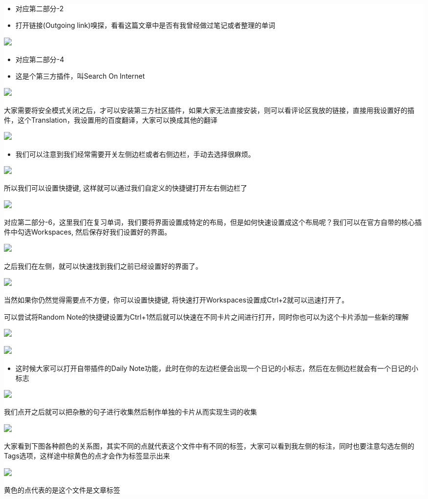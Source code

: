 
-   对应第二部分-2
    
-   打开链接(Outgoing link)嗅探，看看这篇文章中是否有我曾经做过笔记或者整理的单词
    

![](https://i0.hdslb.com/bfs/article/f01d575e0cb32de2d7fcdb3f05875f0435fa21b1.png)

-   对应第二部分-4
    
-   这是个第三方插件，叫Search On Internet
    

![](https://i0.hdslb.com/bfs/article/a44bc8da493ff3e2560b8298c1d97f098d6cb530.png)

大家需要将安全模式关闭之后，才可以安装第三方社区插件，如果大家无法直接安装，则可以看评论区我放的链接，直接用我设置好的插件，这个Translation，我设置用的百度翻译，大家可以换成其他的翻译

![](https://i0.hdslb.com/bfs/article/49a8044eec992e2ca7652f177ebc832262ecea6a.png)

-   我们可以注意到我们经常需要开关左侧边栏或者右侧边栏，手动去选择很麻烦。
    

![](https://i0.hdslb.com/bfs/article/afa6e057b9fd1a79b37b5a2b4f3d79c6802b0da0.png)

所以我们可以设置快捷键, 这样就可以通过我们自定义的快捷键打开左右侧边栏了

![](https://i0.hdslb.com/bfs/article/1bf8f24d4b8f35577c2b272489ad101b5402f607.png)

对应第二部分-6，这里我们在复习单词，我们要将界面设置成特定的布局，但是如何快速设置成这个布局呢？我们可以在官方自带的核心插件中勾选Workspaces, 然后保存好我们设置好的界面。

![](https://i0.hdslb.com/bfs/article/f368188ae2b504ffccff71022288bfe1099943a9.png)

之后我们在左侧，就可以快速找到我们之前已经设置好的界面了。

![](https://i0.hdslb.com/bfs/article/7e50f78c6265b1850297f7f4788c97d5b16399fb.png)

当然如果你仍然觉得需要点不方便，你可以设置快捷键, 将快速打开Workspaces设置成Ctrl+2就可以迅速打开了。

可以尝试将Random Note的快捷键设置为Ctrl+1然后就可以快速在不同卡片之间进行打开，同时你也可以为这个卡片添加一些新的理解

![](https://i0.hdslb.com/bfs/article/62499a59bf9d33adf553802f3cad7987189bb20e.png)

![](https://i0.hdslb.com/bfs/article/f90a7f27adfa90b65419f31fb9cfbfe2c3fc8234.png)

-   这时候大家可以打开自带插件的Daily Note功能，此时在你的左边栏便会出现一个日记的小标志，然后在左侧边栏就会有一个日记的小标志
    

![](https://i0.hdslb.com/bfs/article/d2c11634432b0b5f9b7015bb08c82883e0467cde.png)

我们点开之后就可以把杂散的句子进行收集然后制作单独的卡片从而实现生词的收集

![](https://i0.hdslb.com/bfs/article/3f3f6dff954e3a7c774a7ff941d8c7704a947ebf.png)

大家看到下图各种颜色的关系图，其实不同的点就代表这个文件中有不同的标签，大家可以看到我左侧的标注，同时也要注意勾选左侧的Tags选项，这样途中棕黄色的点才会作为标签显示出来

![](https://i0.hdslb.com/bfs/article/de9a1f51dc669e0251e034cdcd48127aecd84004.png)

黄色的点代表的是这个文件是文章标签
